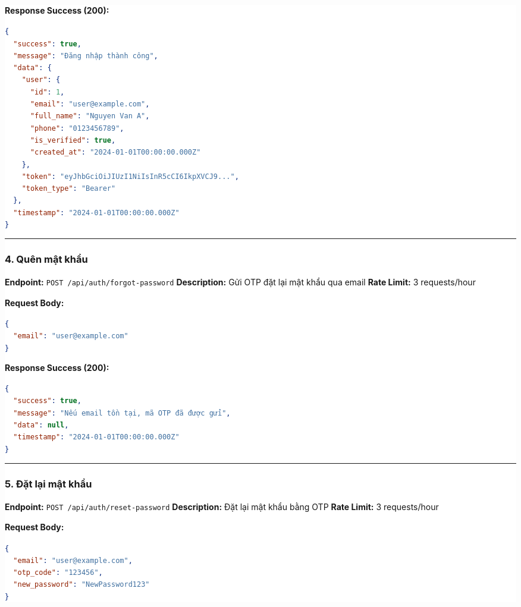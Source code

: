 **Response Success (200):**
```json
{
  "success": true,
  "message": "Đăng nhập thành công",
  "data": {
    "user": {
      "id": 1,
      "email": "user@example.com",
      "full_name": "Nguyen Van A",
      "phone": "0123456789",
      "is_verified": true,
      "created_at": "2024-01-01T00:00:00.000Z"
    },
    "token": "eyJhbGciOiJIUzI1NiIsInR5cCI6IkpXVCJ9...",
    "token_type": "Bearer"
  },
  "timestamp": "2024-01-01T00:00:00.000Z"
}
```

---

### 4. Quên mật khẩu

**Endpoint:** `POST /api/auth/forgot-password`
**Description:** Gửi OTP đặt lại mật khẩu qua email
**Rate Limit:** 3 requests/hour

**Request Body:**
```json
{
  "email": "user@example.com"
}
```

**Response Success (200):**
```json
{
  "success": true,
  "message": "Nếu email tồn tại, mã OTP đã được gửi",
  "data": null,
  "timestamp": "2024-01-01T00:00:00.000Z"
}
```

---

### 5. Đặt lại mật khẩu

**Endpoint:** `POST /api/auth/reset-password`
**Description:** Đặt lại mật khẩu bằng OTP
**Rate Limit:** 3 requests/hour

**Request Body:**
```json
{
  "email": "user@example.com",
  "otp_code": "123456",
  "new_password": "NewPassword123"
}
```
